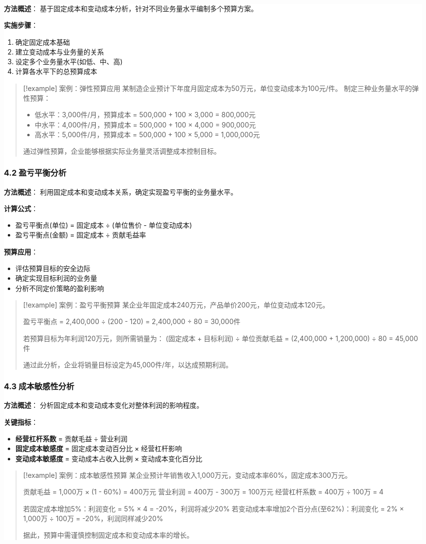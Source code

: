 **方法概述**：
基于固定成本和变动成本分析，针对不同业务量水平编制多个预算方案。

**实施步骤**：
1. 确定固定成本基础
2. 建立变动成本与业务量的关系
3. 设定多个业务量水平(如低、中、高)
4. 计算各水平下的总预算成本

> [!example] 案例：弹性预算应用
> 某制造企业预计下年度月固定成本为50万元，单位变动成本为100元/件。
> 制定三种业务量水平的弹性预算：
> - 低水平：3,000件/月，预算成本 = 500,000 + 100 × 3,000 = 800,000元
> - 中水平：4,000件/月，预算成本 = 500,000 + 100 × 4,000 = 900,000元
> - 高水平：5,000件/月，预算成本 = 500,000 + 100 × 5,000 = 1,000,000元
> 
> 通过弹性预算，企业能够根据实际业务量灵活调整成本控制目标。

### 4.2 盈亏平衡分析

**方法概述**：
利用固定成本和变动成本关系，确定实现盈亏平衡的业务量水平。

**计算公式**：
- 盈亏平衡点(单位) = 固定成本 ÷ (单位售价 - 单位变动成本)
- 盈亏平衡点(金额) = 固定成本 ÷ 贡献毛益率

**预算应用**：
- 评估预算目标的安全边际
- 确定实现目标利润的业务量
- 分析不同定价策略的盈利影响

> [!example] 案例：盈亏平衡预算
> 某企业年固定成本240万元，产品单价200元，单位变动成本120元。
> 
> 盈亏平衡点 = 2,400,000 ÷ (200 - 120) = 2,400,000 ÷ 80 = 30,000件
> 
> 若预算目标为年利润120万元，则所需销量为：
> (固定成本 + 目标利润) ÷ 单位贡献毛益 = (2,400,000 + 1,200,000) ÷ 80 = 45,000件
> 
> 通过此分析，企业将销量目标设定为45,000件/年，以达成预期利润。

### 4.3 成本敏感性分析

**方法概述**：
分析固定成本和变动成本变化对整体利润的影响程度。

**关键指标**：
- **经营杠杆系数** = 贡献毛益 ÷ 营业利润
- **固定成本敏感度** = 固定成本变动百分比 × 经营杠杆影响
- **变动成本敏感度** = 变动成本占收入比例 × 变动成本变化百分比

> [!example] 案例：成本敏感性预算
> 某企业预计年销售收入1,000万元，变动成本率60%，固定成本300万元。
> 
> 贡献毛益 = 1,000万 × (1 - 60%) = 400万元
> 营业利润 = 400万 - 300万 = 100万元
> 经营杠杆系数 = 400万 ÷ 100万 = 4
> 
> 若固定成本增加5%：利润变化 = 5% × 4 = -20%，利润将减少20%
> 若变动成本率增加2个百分点(至62%)：利润变化 = 2% × 1,000万 ÷ 100万 = -20%，利润同样减少20%
> 
> 据此，预算中需谨慎控制固定成本和变动成本率的增长。
